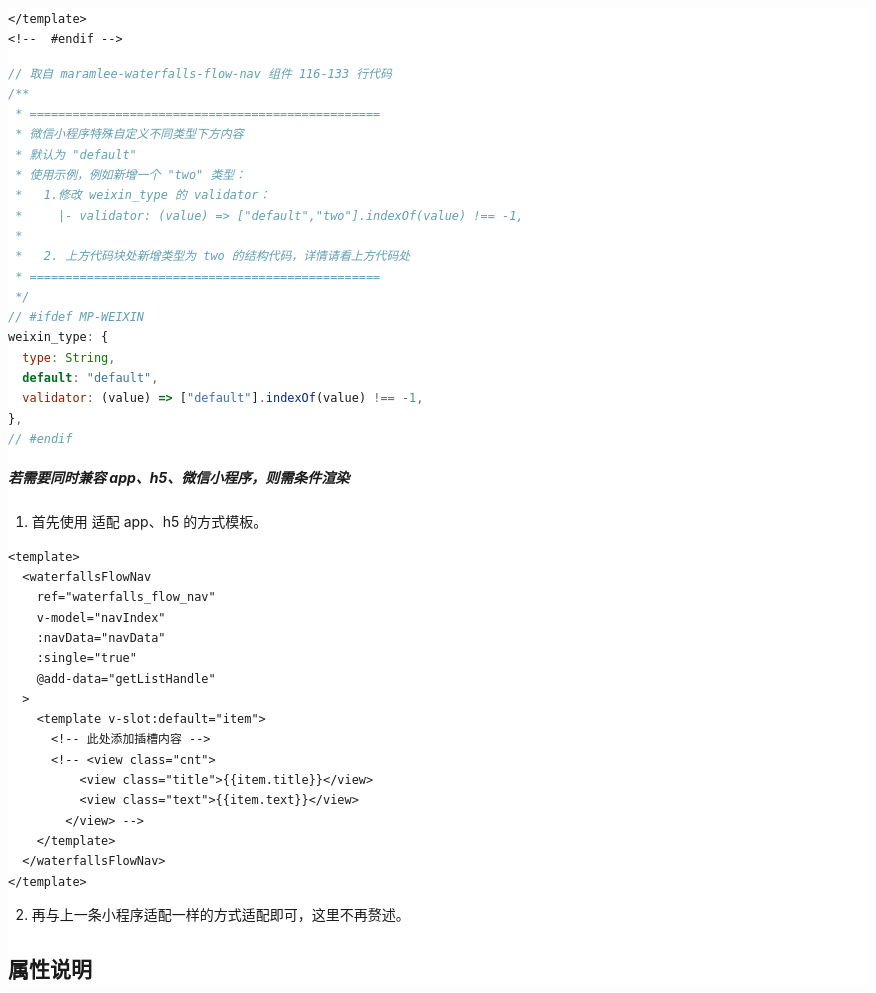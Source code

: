 ```vue
</template>
<!--  #endif -->
```

```javascript
// 取自 maramlee-waterfalls-flow-nav 组件 116-133 行代码
/**
 * =================================================
 * 微信小程序特殊自定义不同类型下方内容
 * 默认为 "default"
 * 使用示例，例如新增一个 "two" 类型：
 *   1.修改 weixin_type 的 validator：
 *     |- validator: (value) => ["default","two"].indexOf(value) !== -1,
 *
 *   2. 上方代码块处新增类型为 two 的结构代码，详情请看上方代码处
 * =================================================
 */
// #ifdef MP-WEIXIN
weixin_type: {
  type: String,
  default: "default",
  validator: (value) => ["default"].indexOf(value) !== -1,
},
// #endif
```

##### 若需要同时兼容 app、h5、微信小程序，则需条件渲染

1. 首先使用 适配 app、h5 的方式模板。

```vue
<template>
  <waterfallsFlowNav
    ref="waterfalls_flow_nav"
    v-model="navIndex"
    :navData="navData"
    :single="true"
    @add-data="getListHandle"
  >
    <template v-slot:default="item">
      <!-- 此处添加插槽内容 -->
      <!-- <view class="cnt">
          <view class="title">{{item.title}}</view>
          <view class="text">{{item.text}}</view>
        </view> -->
    </template>
  </waterfallsFlowNav>
</template>
```

2. 再与上一条小程序适配一样的方式适配即可，这里不再赘述。

## 属性说明
